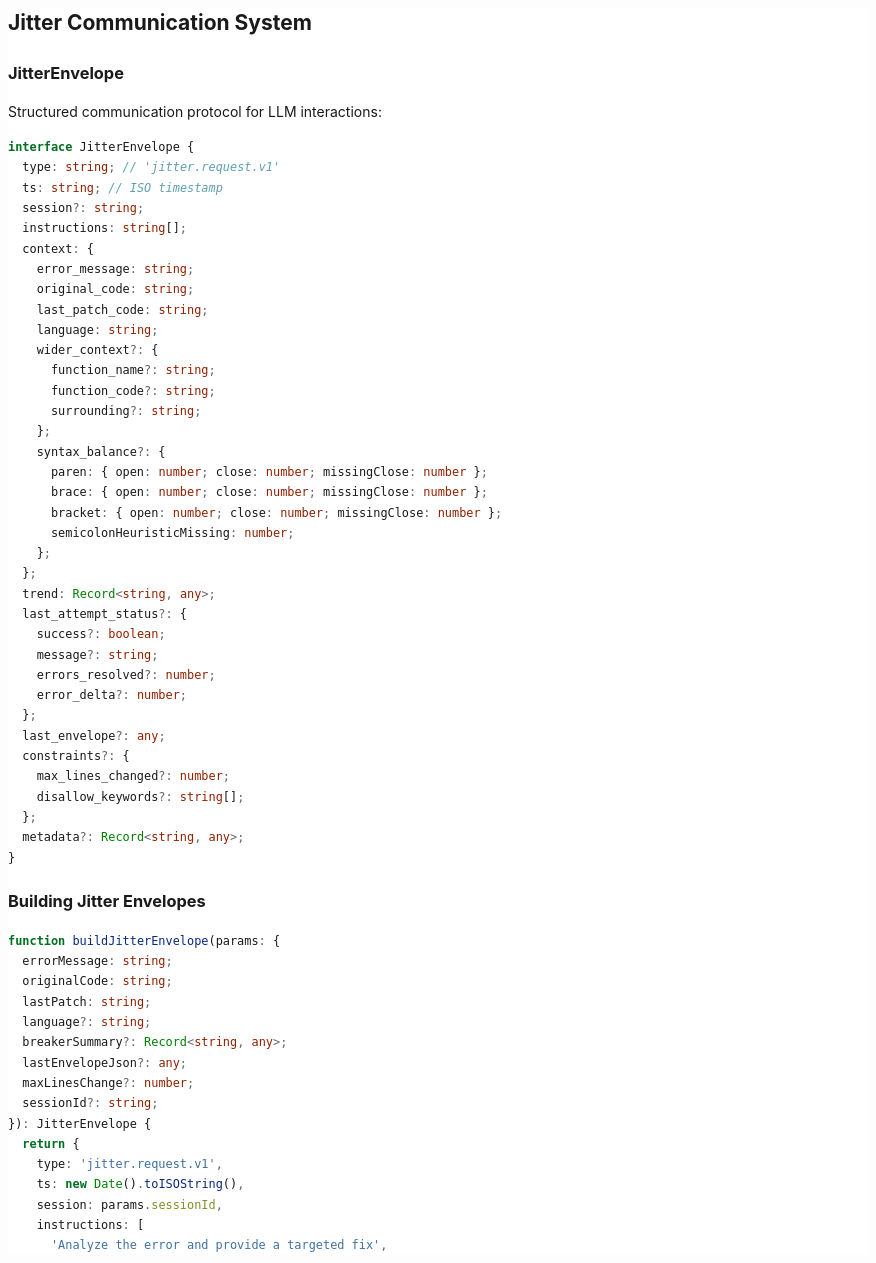 ## Jitter Communication System

### JitterEnvelope

Structured communication protocol for LLM interactions:

```typescript
interface JitterEnvelope {
  type: string; // 'jitter.request.v1'
  ts: string; // ISO timestamp
  session?: string;
  instructions: string[];
  context: {
    error_message: string;
    original_code: string;
    last_patch_code: string;
    language: string;
    wider_context?: {
      function_name?: string;
      function_code?: string;
      surrounding?: string;
    };
    syntax_balance?: {
      paren: { open: number; close: number; missingClose: number };
      brace: { open: number; close: number; missingClose: number };
      bracket: { open: number; close: number; missingClose: number };
      semicolonHeuristicMissing: number;
    };
  };
  trend: Record<string, any>;
  last_attempt_status?: {
    success?: boolean;
    message?: string;
    errors_resolved?: number;
    error_delta?: number;
  };
  last_envelope?: any;
  constraints?: {
    max_lines_changed?: number;
    disallow_keywords?: string[];
  };
  metadata?: Record<string, any>;
}
```

### Building Jitter Envelopes

```typescript
function buildJitterEnvelope(params: {
  errorMessage: string;
  originalCode: string;
  lastPatch: string;
  language?: string;
  breakerSummary?: Record<string, any>;
  lastEnvelopeJson?: any;
  maxLinesChange?: number;
  sessionId?: string;
}): JitterEnvelope {
  return {
    type: 'jitter.request.v1',
    ts: new Date().toISOString(),
    session: params.sessionId,
    instructions: [
      'Analyze the error and provide a targeted fix',
```
